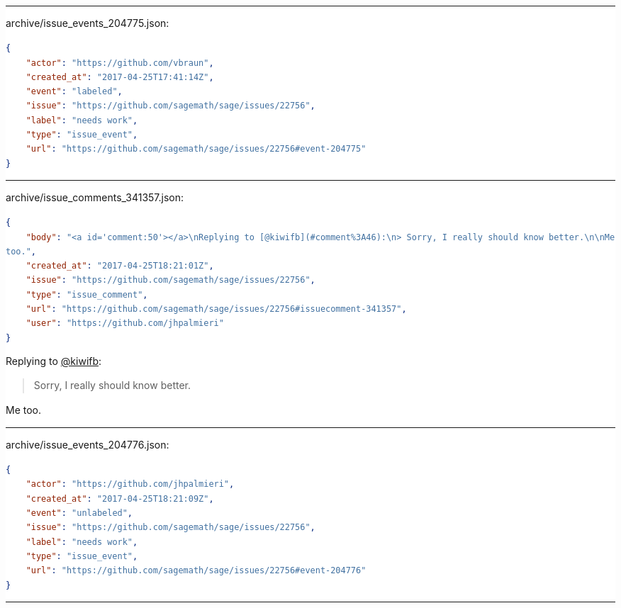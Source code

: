 
---

archive/issue_events_204775.json:
```json
{
    "actor": "https://github.com/vbraun",
    "created_at": "2017-04-25T17:41:14Z",
    "event": "labeled",
    "issue": "https://github.com/sagemath/sage/issues/22756",
    "label": "needs work",
    "type": "issue_event",
    "url": "https://github.com/sagemath/sage/issues/22756#event-204775"
}
```



---

archive/issue_comments_341357.json:
```json
{
    "body": "<a id='comment:50'></a>\nReplying to [@kiwifb](#comment%3A46):\n> Sorry, I really should know better.\n\nMe too.",
    "created_at": "2017-04-25T18:21:01Z",
    "issue": "https://github.com/sagemath/sage/issues/22756",
    "type": "issue_comment",
    "url": "https://github.com/sagemath/sage/issues/22756#issuecomment-341357",
    "user": "https://github.com/jhpalmieri"
}
```

<a id='comment:50'></a>
Replying to [@kiwifb](#comment%3A46):
> Sorry, I really should know better.

Me too.



---

archive/issue_events_204776.json:
```json
{
    "actor": "https://github.com/jhpalmieri",
    "created_at": "2017-04-25T18:21:09Z",
    "event": "unlabeled",
    "issue": "https://github.com/sagemath/sage/issues/22756",
    "label": "needs work",
    "type": "issue_event",
    "url": "https://github.com/sagemath/sage/issues/22756#event-204776"
}
```



---